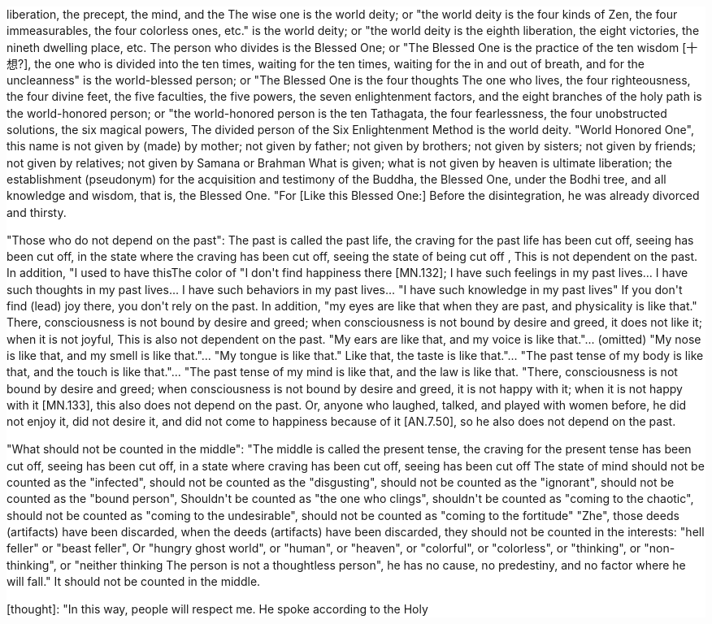 liberation, the precept, the mind, and the The wise one is the world deity; or
"the world deity is the four kinds of Zen, the four immeasurables, the four
colorless ones, etc." is the world deity; or "the world deity is the eighth
liberation, the eight victories, the nineth dwelling place, etc. The person who
divides is the Blessed One; or "The Blessed One is the practice of the ten
wisdom [十想?], the one who is divided into the ten times, waiting for the ten
times, waiting for the in and out of breath, and for the uncleanness" is the
world-blessed person; or "The Blessed One is the four thoughts The one who
lives, the four righteousness, the four divine feet, the five faculties, the
five powers, the seven enlightenment factors, and the eight branches of the holy
path is the world-honored person; or "the world-honored person is the ten
Tathagata, the four fearlessness, the four unobstructed solutions, the six
magical powers, The divided person of the Six Enlightenment Method is the world
deity. "World Honored One", this name is not given by (made) by mother; not
given by father; not given by brothers; not given by sisters; not given by
friends; not given by relatives; not given by Samana or Brahman What is given;
what is not given by heaven is ultimate liberation; the establishment
(pseudonym) for the acquisition and testimony of the Buddha, the Blessed One,
under the Bodhi tree, and all knowledge and wisdom, that is, the Blessed One.
"For [Like this Blessed One:] Before the disintegration, he was already divorced
and thirsty.

"Those who do not depend on the past": The past is called the past life, the
craving for the past life has been cut off, seeing has been cut off, in the
state where the craving has been cut off, seeing the state of being cut off ,
This is not dependent on the past. In addition, "I used to have thisThe color of
"I don't find happiness there [MN.132]; I have such feelings in my past lives...
I have such thoughts in my past lives... I have such behaviors in my past
lives... "I have such knowledge in my past lives" If you don't find (lead) joy
there, you don't rely on the past. In addition, "my eyes are like that when they
are past, and physicality is like that." There, consciousness is not bound by
desire and greed; when consciousness is not bound by desire and greed, it does
not like it; when it is not joyful, This is also not dependent on the past. "My
ears are like that, and my voice is like that."... (omitted) "My nose is like
that, and my smell is like that."... "My tongue is like that." Like that, the
taste is like that."... "The past tense of my body is like that, and the touch
is like that."... "The past tense of my mind is like that, and the law is like
that. "There, consciousness is not bound by desire and greed; when consciousness
is not bound by desire and greed, it is not happy with it; when it is not happy
with it [MN.133], this also does not depend on the past. Or, anyone who laughed,
talked, and played with women before, he did not enjoy it, did not desire it,
and did not come to happiness because of it [AN.7.50], so he also does not
depend on the past.

"What should not be counted in the middle": "The middle is called the present
tense, the craving for the present tense has been cut off, seeing has been cut
off, in a state where craving has been cut off, seeing has been cut off The
state of mind should not be counted as the "infected", should not be counted as
the "disgusting", should not be counted as the "ignorant", should not be counted
as the "bound person", Shouldn't be counted as "the one who clings", shouldn't
be counted as "coming to the chaotic", should not be counted as "coming to the
undesirable", should not be counted as "coming to the fortitude" "Zhe", those
deeds (artifacts) have been discarded, when the deeds (artifacts) have been
discarded, they should not be counted in the interests: "hell feller" or "beast
feller", Or "hungry ghost world", or "human", or "heaven", or "colorful", or
"colorless", or "thinking", or "non-thinking", or "neither thinking The person
is not a thoughtless person", he has no cause, no predestiny, and no factor
where he will fall." It should not be counted in the middle.


[thought]: "In this way, people will respect me. He spoke according to the Holy